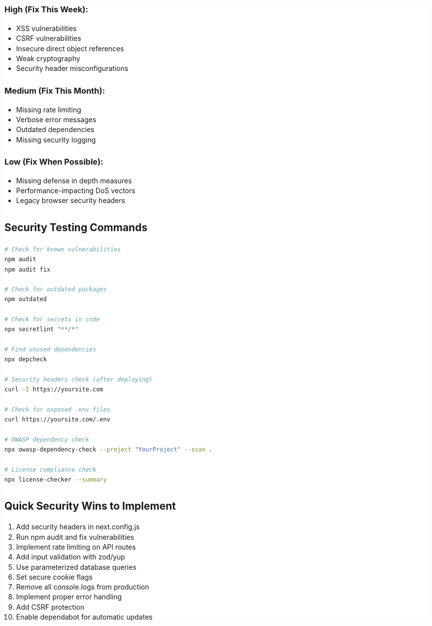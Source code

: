 ### High (Fix This Week):
- XSS vulnerabilities
- CSRF vulnerabilities
- Insecure direct object references
- Weak cryptography
- Security header misconfigurations

### Medium (Fix This Month):
- Missing rate limiting
- Verbose error messages
- Outdated dependencies
- Missing security logging

### Low (Fix When Possible):
- Missing defense in depth measures
- Performance-impacting DoS vectors
- Legacy browser security headers

## Security Testing Commands

```bash
# Check for known vulnerabilities
npm audit
npm audit fix

# Check for outdated packages
npm outdated

# Check for secrets in code
npx secretlint "**/*"

# Find unused dependencies
npx depcheck

# Security headers check (after deploying)
curl -I https://yoursite.com

# Check for exposed .env files
curl https://yoursite.com/.env

# OWASP dependency check
npx owasp-dependency-check --project "YourProject" --scan .

# License compliance check
npx license-checker --summary
```

## Quick Security Wins to Implement

1. Add security headers in next.config.js
2. Run npm audit and fix vulnerabilities
3. Implement rate limiting on API routes
4. Add input validation with zod/yup
5. Use parameterized database queries
6. Set secure cookie flags
7. Remove all console.logs from production
8. Implement proper error handling
9. Add CSRF protection
10. Enable dependabot for automatic updates
